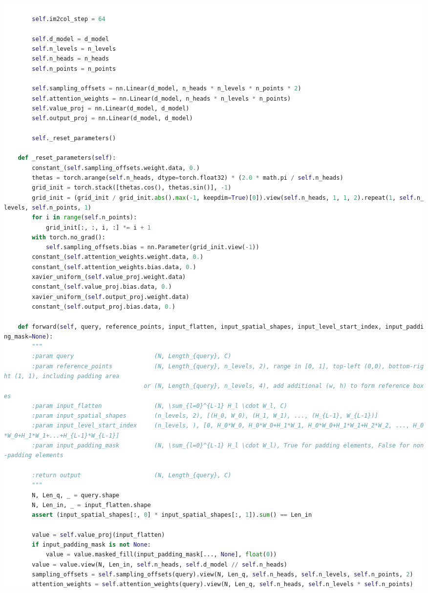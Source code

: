 ```python

        self.im2col_step = 64

        self.d_model = d_model
        self.n_levels = n_levels
        self.n_heads = n_heads
        self.n_points = n_points

        self.sampling_offsets = nn.Linear(d_model, n_heads * n_levels * n_points * 2)
        self.attention_weights = nn.Linear(d_model, n_heads * n_levels * n_points)
        self.value_proj = nn.Linear(d_model, d_model)
        self.output_proj = nn.Linear(d_model, d_model)

        self._reset_parameters()

    def _reset_parameters(self):
        constant_(self.sampling_offsets.weight.data, 0.)
        thetas = torch.arange(self.n_heads, dtype=torch.float32) * (2.0 * math.pi / self.n_heads)
        grid_init = torch.stack([thetas.cos(), thetas.sin()], -1)
        grid_init = (grid_init / grid_init.abs().max(-1, keepdim=True)[0]).view(self.n_heads, 1, 1, 2).repeat(1, self.n_levels, self.n_points, 1)
        for i in range(self.n_points):
            grid_init[:, :, i, :] *= i + 1
        with torch.no_grad():
            self.sampling_offsets.bias = nn.Parameter(grid_init.view(-1))
        constant_(self.attention_weights.weight.data, 0.)
        constant_(self.attention_weights.bias.data, 0.)
        xavier_uniform_(self.value_proj.weight.data)
        constant_(self.value_proj.bias.data, 0.)
        xavier_uniform_(self.output_proj.weight.data)
        constant_(self.output_proj.bias.data, 0.)

    def forward(self, query, reference_points, input_flatten, input_spatial_shapes, input_level_start_index, input_padding_mask=None):
        """
        :param query                       (N, Length_{query}, C)
        :param reference_points            (N, Length_{query}, n_levels, 2), range in [0, 1], top-left (0,0), bottom-right (1, 1), including padding area
                                        or (N, Length_{query}, n_levels, 4), add additional (w, h) to form reference boxes
        :param input_flatten               (N, \sum_{l=0}^{L-1} H_l \cdot W_l, C)
        :param input_spatial_shapes        (n_levels, 2), [(H_0, W_0), (H_1, W_1), ..., (H_{L-1}, W_{L-1})]
        :param input_level_start_index     (n_levels, ), [0, H_0*W_0, H_0*W_0+H_1*W_1, H_0*W_0+H_1*W_1+H_2*W_2, ..., H_0*W_0+H_1*W_1+...+H_{L-1}*W_{L-1}]
        :param input_padding_mask          (N, \sum_{l=0}^{L-1} H_l \cdot W_l), True for padding elements, False for non-padding elements

        :return output                     (N, Length_{query}, C)
        """
        N, Len_q, _ = query.shape
        N, Len_in, _ = input_flatten.shape
        assert (input_spatial_shapes[:, 0] * input_spatial_shapes[:, 1]).sum() == Len_in

        value = self.value_proj(input_flatten)
        if input_padding_mask is not None:
            value = value.masked_fill(input_padding_mask[..., None], float(0))
        value = value.view(N, Len_in, self.n_heads, self.d_model // self.n_heads)
        sampling_offsets = self.sampling_offsets(query).view(N, Len_q, self.n_heads, self.n_levels, self.n_points, 2)
        attention_weights = self.attention_weights(query).view(N, Len_q, self.n_heads, self.n_levels * self.n_points)
```